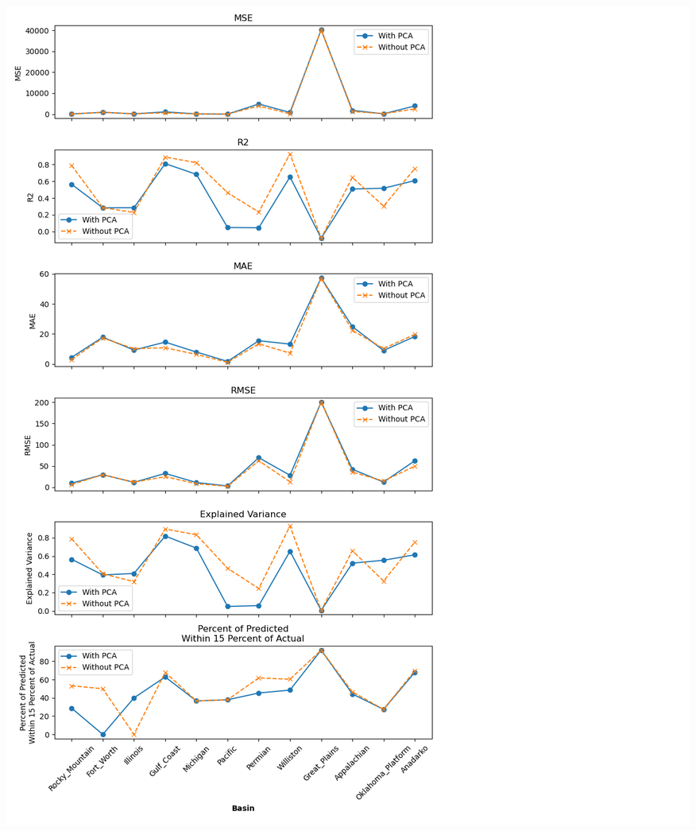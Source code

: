   ![Performance Metrics](images/performance_comparison_plots/random_forest_performance_comparison.png)
